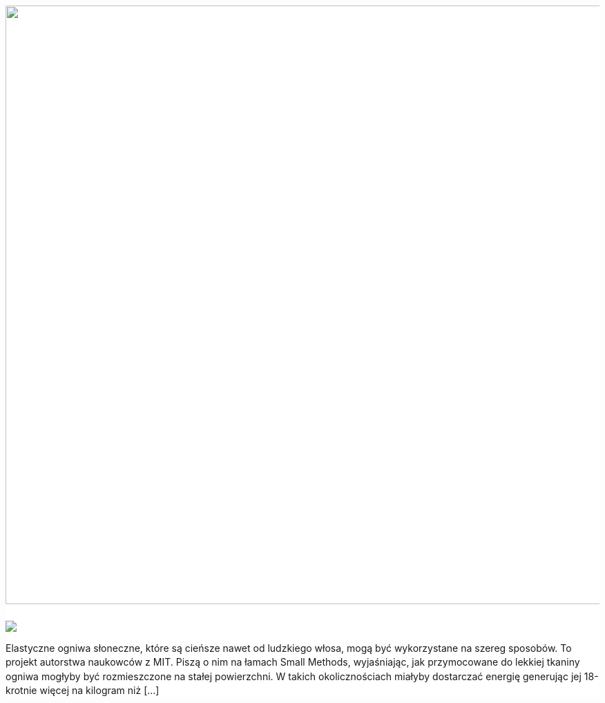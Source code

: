 <img alt="" class="attachment-full size-full wp-post-image" height="866" src="https://konto.chip.pl/wp-content/uploads/2022/12/ogniwo-sloneczne.jpg" style="margin-bottom: 10px;" width="1300" /><p><img src="https://konto.chip.pl/wp-content/uploads/2022/12/ogniwo-sloneczne.jpg" style="display: block; margin: 1em auto;" /></p>
<p>Elastyczne ogniwa słoneczne, które są cieńsze nawet od ludzkiego włosa, mogą być wykorzystane na szereg sposobów. To projekt autorstwa naukowców z MIT.  Piszą o nim na łamach Small Methods, wyjaśniając, jak przymocowane do lekkiej tkaniny ogniwa mogłyby być rozmieszczone na stałej powierzchni. W takich okolicznościach miałyby dostarczać energię generując jej 18-krotnie więcej na kilogram niż [&#8230;]</p>

